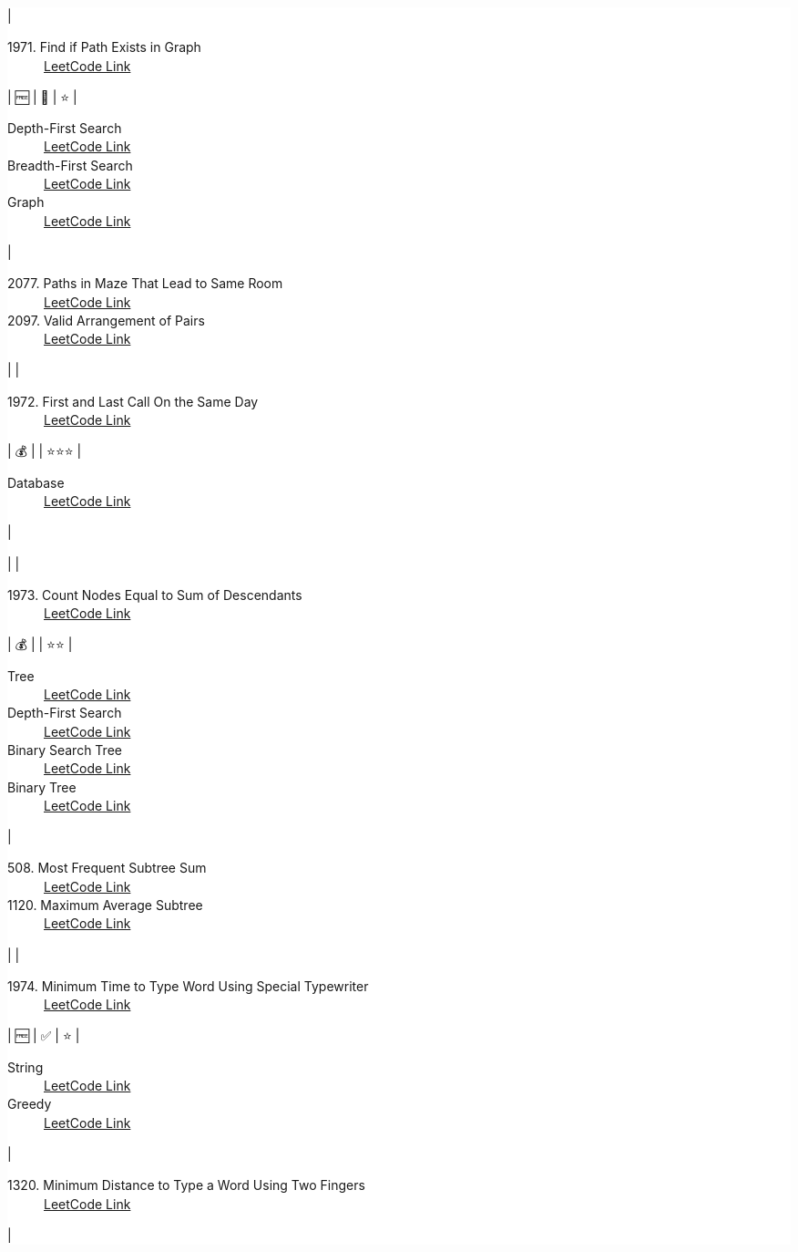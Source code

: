 | <dl><dt>1971. Find if Path Exists in Graph</dt><dd>[LeetCode Link](https://leetcode.com/problems/find-if-path-exists-in-graph)</dd></dl>                                                               | 🆓    | 👀     | ⭐️         | <dl><dt>Depth-First Search</dt><dd>[LeetCode Link](https://leetcode.com/tag/depth-first-search)</dd><dt>Breadth-First Search</dt><dd>[LeetCode Link](https://leetcode.com/tag/breadth-first-search)</dd><dt>Graph</dt><dd>[LeetCode Link](https://leetcode.com/tag/graph)</dd></dl>                                                                                                                                                                                                                                               | <dl><dt>2077. Paths in Maze That Lead to Same Room</dt><dd>[LeetCode Link](https://leetcode.com/problems/paths-in-maze-that-lead-to-same-room)</dd><dt>2097. Valid Arrangement of Pairs</dt><dd>[LeetCode Link](https://leetcode.com/problems/valid-arrangement-of-pairs)</dd></dl>                                                                                                                                                                                                                                                                                                                                   |
| <dl><dt>1972. First and Last Call On the Same Day</dt><dd>[LeetCode Link](https://leetcode.com/problems/first-and-last-call-on-the-same-day)</dd></dl>                                                 | 💰    |        | ⭐️⭐️⭐️     | <dl><dt>Database</dt><dd>[LeetCode Link](https://leetcode.com/tag/database)</dd></dl>                                                                                                                                                                                                                                                                                                                                                                                                                                             | <dl></dl>                                                                                                                                                                                                                                                                                                                                                                                                                                                                                                                                                                                                             |
| <dl><dt>1973. Count Nodes Equal to Sum of Descendants</dt><dd>[LeetCode Link](https://leetcode.com/problems/count-nodes-equal-to-sum-of-descendants)</dd></dl>                                         | 💰    |        | ⭐️⭐️       | <dl><dt>Tree</dt><dd>[LeetCode Link](https://leetcode.com/tag/tree)</dd><dt>Depth-First Search</dt><dd>[LeetCode Link](https://leetcode.com/tag/depth-first-search)</dd><dt>Binary Search Tree</dt><dd>[LeetCode Link](https://leetcode.com/tag/binary-search-tree)</dd><dt>Binary Tree</dt><dd>[LeetCode Link](https://leetcode.com/tag/binary-tree)</dd></dl>                                                                                                                                                                   | <dl><dt>508. Most Frequent Subtree Sum</dt><dd>[LeetCode Link](https://leetcode.com/problems/most-frequent-subtree-sum)</dd><dt>1120. Maximum Average Subtree</dt><dd>[LeetCode Link](https://leetcode.com/problems/maximum-average-subtree)</dd></dl>                                                                                                                                                                                                                                                                                                                                                                |
| <dl><dt>1974. Minimum Time to Type Word Using Special Typewriter</dt><dd>[LeetCode Link](https://leetcode.com/problems/minimum-time-to-type-word-using-special-typewriter)</dd></dl>                   | 🆓    | ✅      | ⭐️         | <dl><dt>String</dt><dd>[LeetCode Link](https://leetcode.com/tag/string)</dd><dt>Greedy</dt><dd>[LeetCode Link](https://leetcode.com/tag/greedy)</dd></dl>                                                                                                                                                                                                                                                                                                                                                                         | <dl><dt>1320. Minimum Distance to Type a Word Using Two Fingers</dt><dd>[LeetCode Link](https://leetcode.com/problems/minimum-distance-to-type-a-word-using-two-fingers)</dd></dl>                                                                                                                                                                                                                                                                                                                                                                                                                                    |